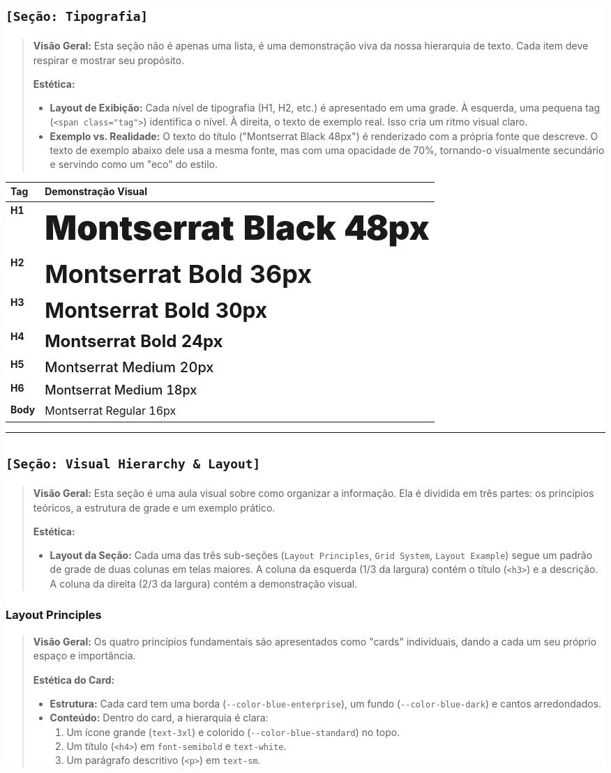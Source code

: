 
## **`[Seção: Tipografia]`**

> **Visão Geral:** Esta seção não é apenas uma lista, é uma demonstração viva da nossa hierarquia de texto. Cada item deve respirar e mostrar seu propósito.
>
> **Estética:**
> - **Layout de Exibição:** Cada nível de tipografia (H1, H2, etc.) é apresentado em uma grade. À esquerda, uma pequena tag (`<span class="tag">`) identifica o nível. À direita, o texto de exemplo real. Isso cria um ritmo visual claro.
> - **Exemplo vs. Realidade:** O texto do título ("Montserrat Black 48px") é renderizado com a própria fonte que descreve. O texto de exemplo abaixo dele usa a mesma fonte, mas com uma opacidade de 70%, tornando-o visualmente secundário e servindo como um "eco" do estilo.

| Tag | Demonstração Visual |
| :-- | :--- |
| **H1** | **<span style="font-size: 48px; font-weight: 900;">Montserrat Black 48px</span>** |
| **H2** | **<span style="font-size: 36px; font-weight: 700;">Montserrat Bold 36px</span>** |
| **H3** | **<span style="font-size: 30px; font-weight: 700;">Montserrat Bold 30px</span>** |
| **H4** | **<span style="font-size: 24px; font-weight: 700;">Montserrat Bold 24px</span>** |
| **H5** | **<span style="font-size: 20px; font-weight: 500;">Montserrat Medium 20px</span>** |
| **H6** | **<span style="font-size: 18px; font-weight: 500;">Montserrat Medium 18px</span>** |
| **Body** | **<span style="font-size: 16px; font-weight: 400;">Montserrat Regular 16px</span>** |

---

## **`[Seção: Visual Hierarchy & Layout]`**

> **Visão Geral:** Esta seção é uma aula visual sobre como organizar a informação. Ela é dividida em três partes: os princípios teóricos, a estrutura de grade e um exemplo prático.
>
> **Estética:**
> - **Layout da Seção:** Cada uma das três sub-seções (`Layout Principles`, `Grid System`, `Layout Example`) segue um padrão de grade de duas colunas em telas maiores. A coluna da esquerda (1/3 da largura) contém o título (`<h3>`) e a descrição. A coluna da direita (2/3 da largura) contém a demonstração visual.

### **Layout Principles**

> **Visão Geral:** Os quatro princípios fundamentais são apresentados como "cards" individuais, dando a cada um seu próprio espaço e importância.
>
> **Estética do Card:**
> - **Estrutura:** Cada card tem uma borda (`--color-blue-enterprise`), um fundo (`--color-blue-dark`) e cantos arredondados.
> - **Conteúdo:** Dentro do card, a hierarquia é clara:
>   1. Um ícone grande (`text-3xl`) e colorido (`--color-blue-standard`) no topo.
>   2. Um título (`<h4>`) em `font-semibold` e `text-white`.
>   3. Um parágrafo descritivo (`<p>`) em `text-sm`.
